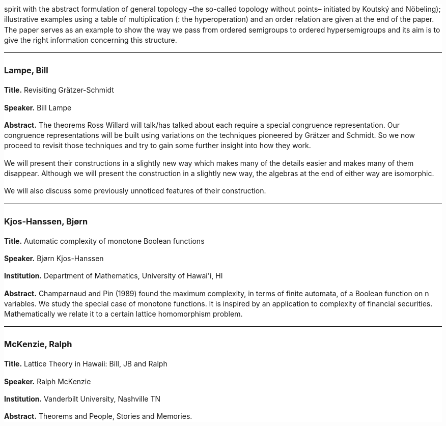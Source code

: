 spirit with the abstract formulation of general topology –the so-called topology
without points– initiated by Koutský and Nöbeling); illustrative examples using
a table of multiplication (: the hyperoperation) and an order relation are given
at the end of the paper. The paper serves as an example to show the way we
pass from ordered semigroups to ordered hypersemigroups and its aim is to give
the right information concerning this structure.



---

### Lampe, Bill

**Title.** Revisiting Grätzer-Schmidt

**Speaker.** Bill Lampe

**Abstract.** The theorems Ross Willard will talk/has talked about each require a special congruence representation. Our congruence representations will be built using variations on the techniques pioneered by Grätzer and Schmidt. So we now proceed to revisit those techniques and try to gain some further insight into how they work.

We will present their constructions in a slightly new way which makes many of the details easier and makes many of them disappear. Although we will present the construction in a slightly new way, the algebras at the end of either way are isomorphic.

We will also discuss some previously unnoticed features of their construction.




---

### Kjos-Hanssen, Bjørn

**Title.** Automatic complexity of monotone Boolean functions

**Speaker.** Bjørn Kjos-Hanssen

**Institution.** Department of Mathematics, University of Hawai'i, HI

**Abstract.**
Champarnaud and Pin (1989) found the maximum complexity, in terms of finite automata, of a Boolean function on n variables. We study the special case of monotone functions. It is inspired by an application to complexity of financial securities. Mathematically we relate it to a certain lattice homomorphism problem.



---

###  McKenzie, Ralph

**Title.** Lattice Theory in Hawaii:  Bill, JB and Ralph

**Speaker.** Ralph McKenzie

**Institution.** Vanderbilt University, Nashville TN

**Abstract.** Theorems and People, Stories and Memories.
